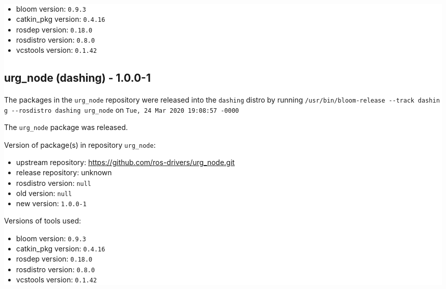- bloom version: `0.9.3`
- catkin_pkg version: `0.4.16`
- rosdep version: `0.18.0`
- rosdistro version: `0.8.0`
- vcstools version: `0.1.42`


## urg_node (dashing) - 1.0.0-1

The packages in the `urg_node` repository were released into the `dashing` distro by running `/usr/bin/bloom-release --track dashing --rosdistro dashing urg_node` on `Tue, 24 Mar 2020 19:08:57 -0000`

The `urg_node` package was released.

Version of package(s) in repository `urg_node`:

- upstream repository: https://github.com/ros-drivers/urg_node.git
- release repository: unknown
- rosdistro version: `null`
- old version: `null`
- new version: `1.0.0-1`

Versions of tools used:

- bloom version: `0.9.3`
- catkin_pkg version: `0.4.16`
- rosdep version: `0.18.0`
- rosdistro version: `0.8.0`
- vcstools version: `0.1.42`


